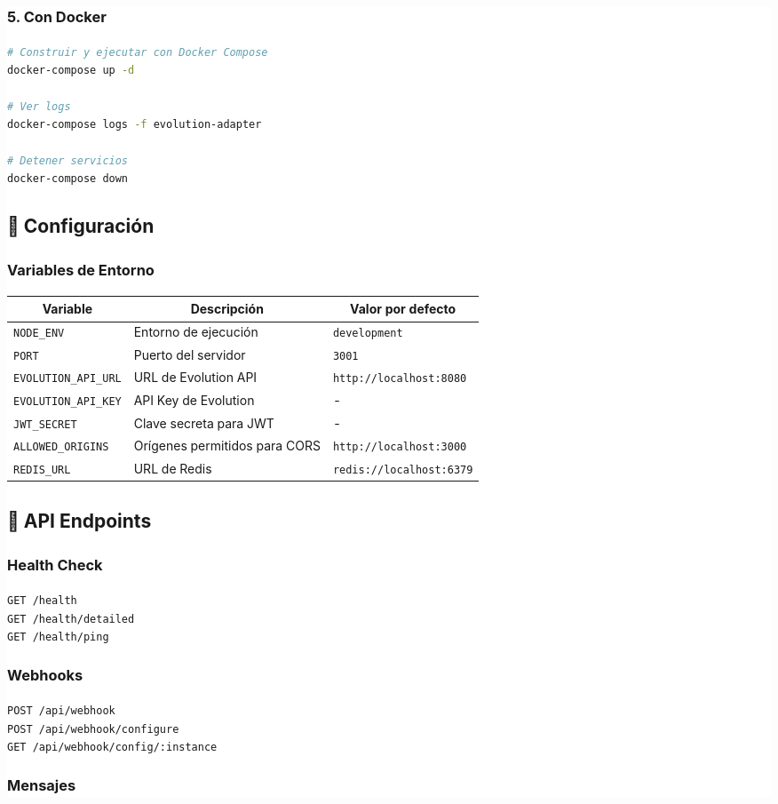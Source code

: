 ### 5. Con Docker

```bash
# Construir y ejecutar con Docker Compose
docker-compose up -d

# Ver logs
docker-compose logs -f evolution-adapter

# Detener servicios
docker-compose down
```

## 🔧 Configuración

### Variables de Entorno

| Variable | Descripción | Valor por defecto |
|----------|-------------|-------------------|
| `NODE_ENV` | Entorno de ejecución | `development` |
| `PORT` | Puerto del servidor | `3001` |
| `EVOLUTION_API_URL` | URL de Evolution API | `http://localhost:8080` |
| `EVOLUTION_API_KEY` | API Key de Evolution | - |
| `JWT_SECRET` | Clave secreta para JWT | - |
| `ALLOWED_ORIGINS` | Orígenes permitidos para CORS | `http://localhost:3000` |
| `REDIS_URL` | URL de Redis | `redis://localhost:6379` |

## 📡 API Endpoints

### Health Check

```http
GET /health
GET /health/detailed
GET /health/ping
```

### Webhooks

```http
POST /api/webhook
POST /api/webhook/configure
GET /api/webhook/config/:instance
```

### Mensajes
